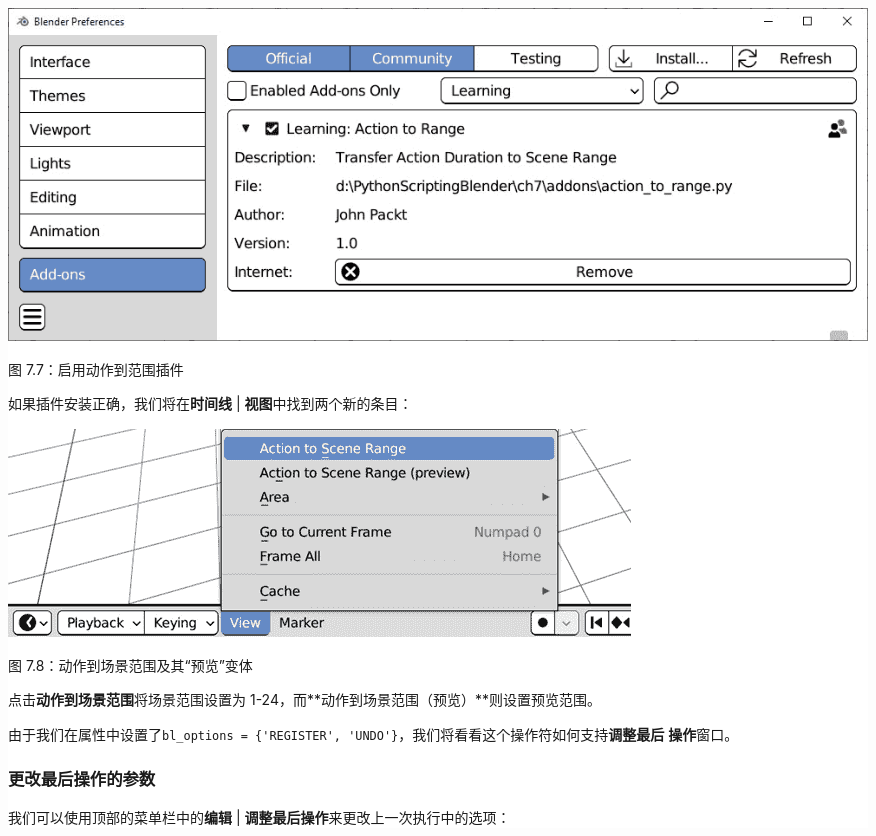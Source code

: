 ![图 7.7：启用动作到范围插件](img/Figure_7.07_B18375.jpg)

图 7.7：启用动作到范围插件

如果插件安装正确，我们将在**时间线** | **视图**中找到两个新的条目：

![图 7.8：动作到场景范围及其“预览”变体](img/Figure_7.08_B18375.jpg)

图 7.8：动作到场景范围及其“预览”变体

点击**动作到场景范围**将场景范围设置为 1-24，而**动作到场景范围（预览）**则设置预览范围。

由于我们在属性中设置了`bl_options = {'REGISTER', 'UNDO'}`，我们将看看这个操作符如何支持**调整最后** **操作**窗口。

### 更改最后操作的参数

我们可以使用顶部的菜单栏中的**编辑** | **调整最后操作**来更改上一次执行中的选项：
